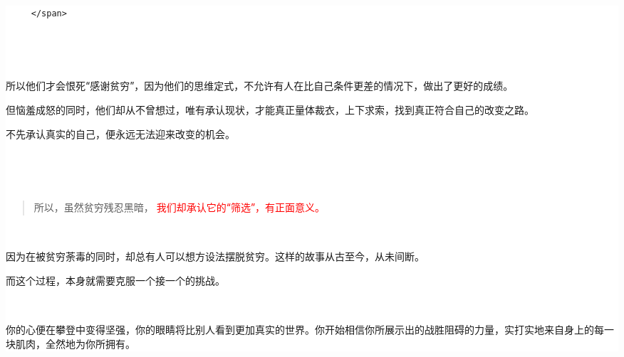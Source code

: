          </span>
</p>
<p line="gr4F" style="white-space: normal;">
<br/>
</p>
<p line="gr4F" style="white-space: normal;">
<br/>
</p>
<p line="DqbX" style="white-space: normal;">
<span class="ql-author-12577680 ql-size-12 ql-font-kaiti">
          所以他们才会恨死“感谢贫穷”，因为他们的思维定式，不允许有人在比自己条件更差的情况下，做出了更好的成绩。
         </span>
</p>
<p line="1NAc" style="white-space: normal;">
<span class="ql-author-12577680 ql-size-12 ql-font-kaiti">
          但恼羞成怒的同时，他们却从不曾想过，唯有承认现状，才能真正量体裁衣，上下求索，找到真正符合自己的改变之路。
         </span>
</p>
<p line="86hX" style="white-space: normal;">
<span class="ql-author-12577680 ql-size-12 ql-font-kaiti">
          不先承认真实的自己，便永远无法迎来改变的机会。
         </span>
</p>
<p line="penI" style="white-space: normal;">
<br/>
</p>
<p line="penI" style="white-space: normal;">
<br/>
</p>
<blockquote style="white-space: normal;">
<p line="pMfC">
<span class="ql-author-12577680 ql-size-12 ql-font-kaiti">
           所以，虽然贫穷残忍黑暗，
          </span>
<span class="ql-author-12577680 ql-size-12 ql-font-kaiti" style="color: rgb(255, 0, 0);">
           我们却承认它的“筛选”，有正面意义。
          </span>
</p>
</blockquote>
<p line="cqm2" style="white-space: normal;">
<br/>
</p>
<p line="k85u" style="white-space: normal;">
<span class="ql-author-12577680 ql-size-12 ql-font-kaiti">
          因为在被贫穷荼毒的同时，却总有人可以想方设法摆脱贫穷。这样的故事从古至今，从未间断。
         </span>
</p>
<p line="lFdD" style="white-space: normal;">
<span class="ql-author-12577680 ql-size-12 ql-font-kaiti">
          而这个过程，本身就需要克服一个接一个的挑战。
         </span>
</p>
<p line="eEZg" style="white-space: normal;">
<span class="ql-author-12577680 ql-size-12 ql-font-kaiti">
<br/>
</span>
</p>
<p line="eEZg" style="white-space: normal;">
<span class="ql-author-12577680 ql-size-12 ql-font-kaiti">
          你的心便在攀登中变得坚强，你的眼睛将比别人看到更加真实的世界。你开始相信你所展示出的战胜阻碍的力量，实打实地来自身上的每一块肌肉，全然地为你所拥有。
         </span>
</p>
<p line="a8iu" style="white-space: normal;">
<span class="ql-author-12577680 ql-size-12 ql-font-kaiti">